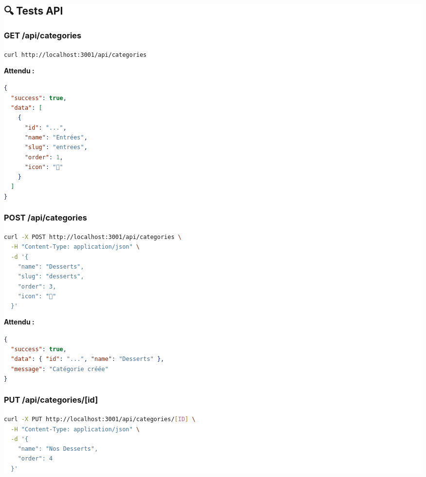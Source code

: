 
## 🔍 Tests API

### GET /api/categories

```bash
curl http://localhost:3001/api/categories
```

**Attendu :**
```json
{
  "success": true,
  "data": [
    {
      "id": "...",
      "name": "Entrées",
      "slug": "entrees",
      "order": 1,
      "icon": "🥗"
    }
  ]
}
```

### POST /api/categories

```bash
curl -X POST http://localhost:3001/api/categories \
  -H "Content-Type: application/json" \
  -d '{
    "name": "Desserts",
    "slug": "desserts",
    "order": 3,
    "icon": "🍰"
  }'
```

**Attendu :**
```json
{
  "success": true,
  "data": { "id": "...", "name": "Desserts" },
  "message": "Catégorie créée"
}
```

### PUT /api/categories/[id]

```bash
curl -X PUT http://localhost:3001/api/categories/[ID] \
  -H "Content-Type: application/json" \
  -d '{
    "name": "Nos Desserts",
    "order": 4
  }'
```
